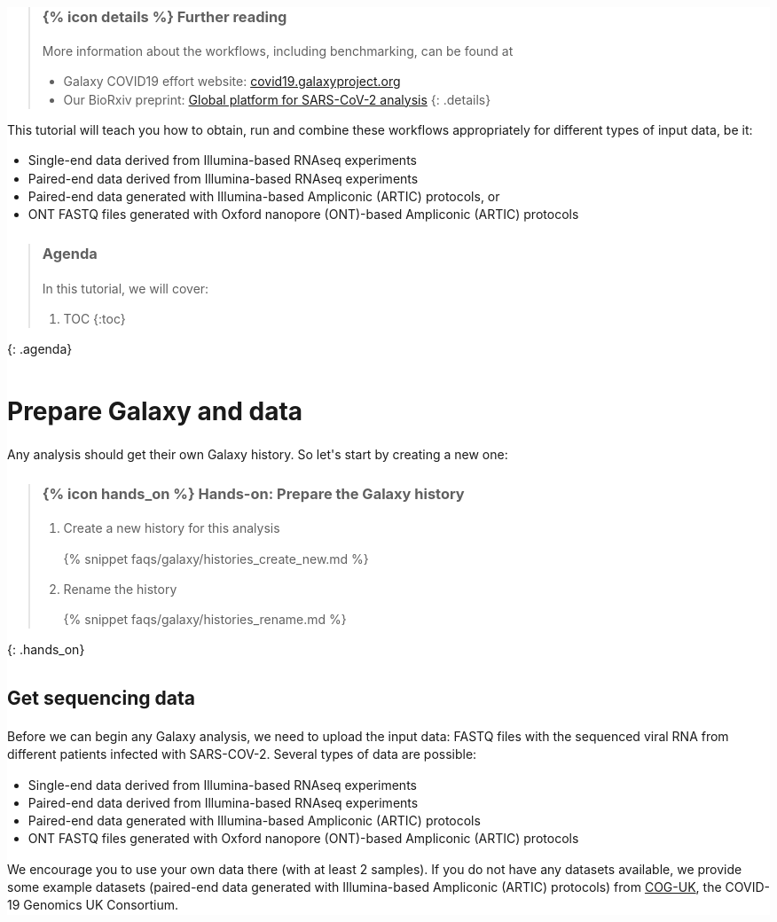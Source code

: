 > ### {% icon details %} Further reading
> More information about the workflows, including benchmarking, can be found at
> - Galaxy COVID19 effort website: [covid19.galaxyproject.org](https://covid19.galaxyproject.org/)
> - Our BioRxiv preprint: [Global platform for SARS-CoV-2 analysis](https://www.biorxiv.org/content/10.1101/2021.03.25.437046v1)
{: .details}

This tutorial will teach you how to obtain, run and combine these workflows appropriately for different types of input data, be it:

- Single-end data derived from Illumina-based RNAseq experiments
- Paired-end data derived from Illumina-based RNAseq experiments
- Paired-end data generated with Illumina-based Ampliconic (ARTIC) protocols, or
- ONT FASTQ files generated with Oxford nanopore (ONT)-based Ampliconic (ARTIC) protocols

> ### Agenda
>
> In this tutorial, we will cover:
>
> 1. TOC
> {:toc}
>
{: .agenda}

# Prepare Galaxy and data

Any analysis should get their own Galaxy history. So let's start by creating a new one:

> ### {% icon hands_on %} Hands-on: Prepare the Galaxy history
>
> 1. Create a new history for this analysis
>
>    {% snippet faqs/galaxy/histories_create_new.md %}
>
> 2. Rename the history
>
>    {% snippet faqs/galaxy/histories_rename.md %}
>
{: .hands_on}

## Get sequencing data

Before we can begin any Galaxy analysis, we need to upload the input data: FASTQ files with the sequenced viral RNA from different patients infected with SARS-COV-2. Several types of data are possible:

- Single-end data derived from Illumina-based RNAseq experiments
- Paired-end data derived from Illumina-based RNAseq experiments
- Paired-end data generated with Illumina-based Ampliconic (ARTIC) protocols
- ONT FASTQ files generated with Oxford nanopore (ONT)-based Ampliconic (ARTIC) protocols

We encourage you to use your own data there (with at least 2 samples). If you do not have any datasets available, we provide some example datasets (paired-end data generated with Illumina-based Ampliconic (ARTIC) protocols) from [COG-UK](https://www.cogconsortium.uk/), the COVID-19 Genomics UK Consortium.
